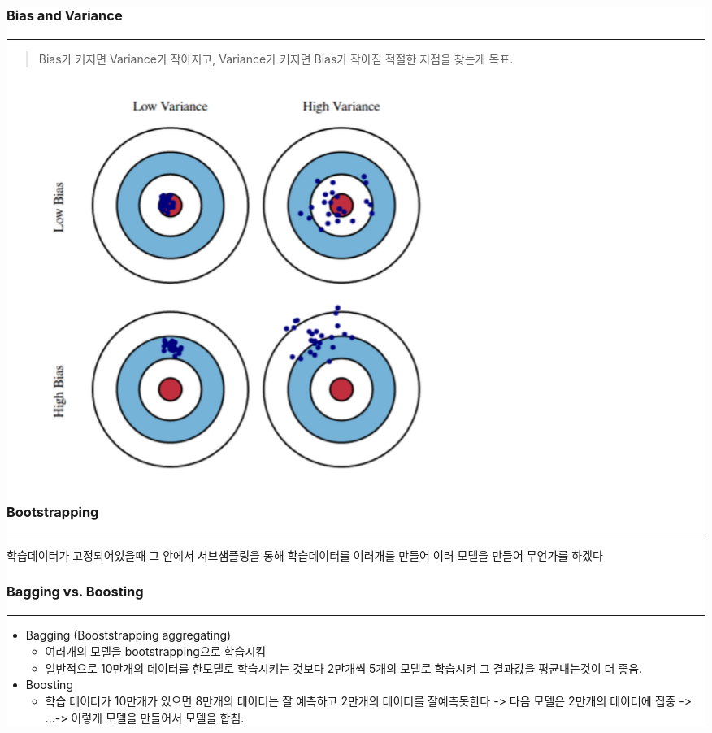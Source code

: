 
### Bias and Variance
---
> Bias가 커지면 Variance가 작아지고, Variance가 커지면 Bias가 작아짐
적절한 지점을 찾는게 목표.

![Bios.PNG](image/Bios.PNG)

### Bootstrapping
---
학습데이터가 고정되어있을때 그 안에서 서브샘플링을 통해 학습데이터를 여러개를 만들어 여러 모델을 만들어 무언가를 하겠다

### Bagging vs. Boosting
---
- Bagging (Booststrapping aggregating)
    - 여러개의 모델을 bootstrapping으로 학습시킴
    - 일반적으로 10만개의 데이터를 한모델로 학습시키는 것보다 2만개씩 5개의 모델로 학습시켜 그 결과값을 평균내는것이 더 좋음.
- Boosting
    - 학습 데이터가 10만개가 있으면 8만개의 데이터는 잘 예측하고 2만개의 데이터를 잘예측못한다 -> 다음 모델은 2만개의 데이터에 집중 -> ...-> 이렇게 모델을 만들어서 모델을 합침.
    